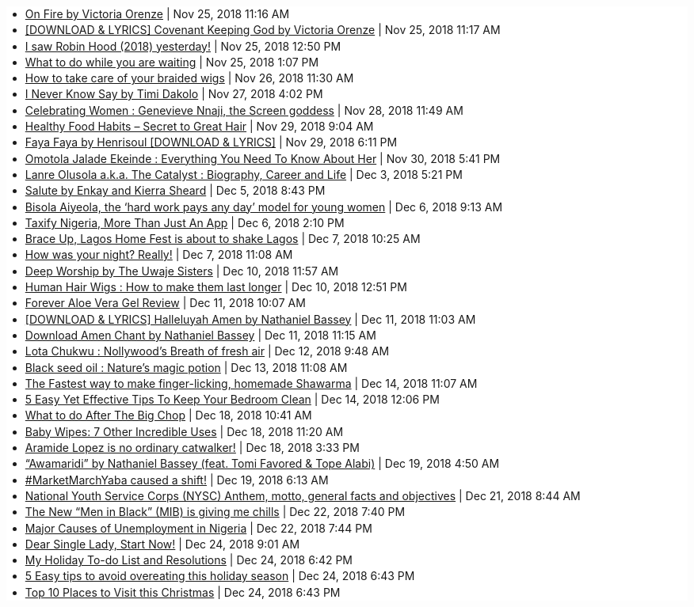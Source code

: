 - [On Fire by Victoria Orenze](on-fire-by-victoria-orenze/README.md) | Nov 25, 2018 11:16 AM
- [[DOWNLOAD & LYRICS] Covenant Keeping God by Victoria Orenze](covenant-keeping-god-by-victoria-orenze/README.md) | Nov 25, 2018 11:17 AM
- [I saw Robin Hood (2018) yesterday!](robin-hood-2018-movie/README.md) | Nov 25, 2018 12:50 PM
- [What to do while you are waiting](what-to-do-while-you-are-waiting/README.md) | Nov 25, 2018 1:07 PM
- [How to take care of your braided wigs](how-to-take-care-of-your-braided-wigs/README.md) | Nov 26, 2018 11:30 AM
- [I Never Know Say by Timi Dakolo](i-never-know-say-by-timi-dakolo/README.md) | Nov 27, 2018 4:02 PM
- [Celebrating Women : Genevieve Nnaji, the Screen goddess](genevieve-nnaji/README.md) | Nov 28, 2018 11:49 AM
- [Healthy Food Habits – Secret to Great Hair](healthy-food-habits/README.md) | Nov 29, 2018 9:04 AM
- [Faya Faya by Henrisoul [DOWNLOAD & LYRICS]](faya-faya-by-henrisoul/README.md) | Nov 29, 2018 6:11 PM
- [Omotola Jalade Ekeinde : Everything You Need To Know About Her](omotola-jalade-ekeinde/README.md) | Nov 30, 2018 5:41 PM
- [Lanre Olusola a.k.a. The Catalyst : Biography, Career and Life](lanre-olusola/README.md) | Dec 3, 2018 5:21 PM
- [Salute by Enkay and Kierra Sheard](salute-enkay-kierra-sheard/README.md) | Dec 5, 2018 8:43 PM
- [Bisola Aiyeola, the ‘hard work pays any day’ model for young women](bisola-aiyeola/README.md) | Dec 6, 2018 9:13 AM
- [Taxify Nigeria, More Than Just An App](taxify-nigeria/README.md) | Dec 6, 2018 2:10 PM
- [Brace Up, Lagos Home Fest is about to shake Lagos](lagos-home-fest/README.md) | Dec 7, 2018 10:25 AM
- [How was your night? Really!](how-was-your-night/README.md) | Dec 7, 2018 11:08 AM
- [Deep Worship by The Uwaje Sisters](deep-worship-by-the-uwaje-sisters/README.md) | Dec 10, 2018 11:57 AM
- [Human Hair Wigs : How to make them last longer](human-hair-wigs/README.md) | Dec 10, 2018 12:51 PM
- [Forever Aloe Vera Gel Review](forever-aloe-vera-gel-review/README.md) | Dec 11, 2018 10:07 AM
- [[DOWNLOAD & LYRICS] Halleluyah Amen by Nathaniel Bassey](download-lyrics-halleluyah-amen-by-nathaniel-bassey/README.md) | Dec 11, 2018 11:03 AM
- [Download Amen Chant by Nathaniel Bassey](amen-chant-by-nathaniel-bassey/README.md) | Dec 11, 2018 11:15 AM
- [Lota Chukwu : Nollywood’s Breath of fresh air](lota-chukwu/README.md) | Dec 12, 2018 9:48 AM
- [Black seed oil : Nature’s magic potion](black-seed-oil/README.md) | Dec 13, 2018 11:08 AM
- [The Fastest way to make finger-licking, homemade Shawarma](shawarma/README.md) | Dec 14, 2018 11:07 AM
- [5 Easy Yet Effective Tips To Keep Your Bedroom Clean](5-easy-yet-effective-tips-to-keep-your-bedroom-clean/README.md) | Dec 14, 2018 12:06 PM
- [What to do After The Big Chop](what-to-do-after-big-chop/README.md) | Dec 18, 2018 10:41 AM
- [Baby Wipes: 7 Other Incredible Uses](baby-wipes-7-other-incredible-uses/README.md) | Dec 18, 2018 11:20 AM
- [Aramide Lopez is no ordinary catwalker!](aramide-lopez-catwalker/README.md) | Dec 18, 2018 3:33 PM
- [“Awamaridi” by Nathaniel Bassey  (feat. Tomi Favored & Tope Alabi)](awamaridi/README.md) | Dec 19, 2018 4:50 AM
- [#MarketMarchYaba caused a shift!](marketmarchyaba/README.md) | Dec 19, 2018 6:13 AM
- [National Youth Service Corps (NYSC) Anthem, motto, general facts and objectives](national-youth-service-corps-nysc-anthem-motto-general-facts-and-objectives/README.md) | Dec 21, 2018 8:44 AM
- [The New “Men in Black” (MIB) is giving me chills](men-in-black-mib/README.md) | Dec 22, 2018 7:40 PM
- [Major Causes of Unemployment in Nigeria](major-causes-of-unemployment-in-nigeria/README.md) | Dec 22, 2018 7:44 PM
- [Dear Single Lady, Start Now!](dear-single-lady-start-now/README.md) | Dec 24, 2018 9:01 AM
- [My Holiday To-do List and Resolutions](my-holiday-to-do-list-and-resolutions/README.md) | Dec 24, 2018 6:42 PM
- [5 Easy tips to avoid overeating this holiday season](tips-avoid-overeating-this-holiday/README.md) | Dec 24, 2018 6:43 PM
- [Top 10 Places to Visit this Christmas](places-visit-this-christmas/README.md) | Dec 24, 2018 6:43 PM